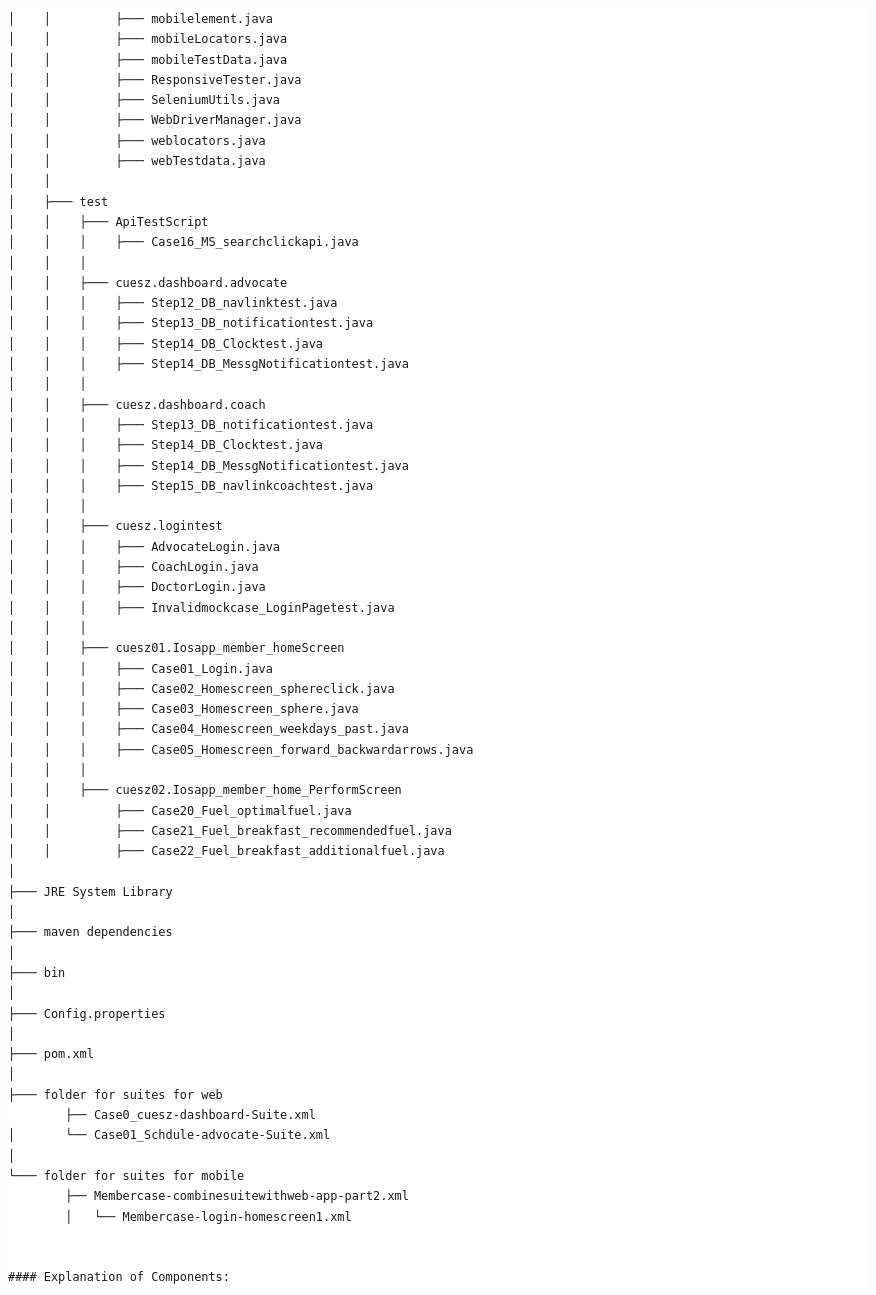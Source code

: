 ```
│    │         ├─── mobilelement.java
│    │         ├─── mobileLocators.java
│    │         ├─── mobileTestData.java
│    │         ├─── ResponsiveTester.java
│    │         ├─── SeleniumUtils.java
│    │         ├─── WebDriverManager.java
│    │         ├─── weblocators.java
│    │         ├─── webTestdata.java
│    │
│    ├─── test
│    │    ├─── ApiTestScript
│    │    │    ├─── Case16_MS_searchclickapi.java
│    │    │
│    │    ├─── cuesz.dashboard.advocate
│    │    │    ├─── Step12_DB_navlinktest.java
│    │    │    ├─── Step13_DB_notificationtest.java
│    │    │    ├─── Step14_DB_Clocktest.java
│    │    │    ├─── Step14_DB_MessgNotificationtest.java
│    │    │
│    │    ├─── cuesz.dashboard.coach
│    │    │    ├─── Step13_DB_notificationtest.java
│    │    │    ├─── Step14_DB_Clocktest.java
│    │    │    ├─── Step14_DB_MessgNotificationtest.java
│    │    │    ├─── Step15_DB_navlinkcoachtest.java
│    │    │
│    │    ├─── cuesz.logintest
│    │    │    ├─── AdvocateLogin.java
│    │    │    ├─── CoachLogin.java
│    │    │    ├─── DoctorLogin.java
│    │    │    ├─── Invalidmockcase_LoginPagetest.java
│    │    │
│    │    ├─── cuesz01.Iosapp_member_homeScreen
│    │    │    ├─── Case01_Login.java
│    │    │    ├─── Case02_Homescreen_sphereclick.java
│    │    │    ├─── Case03_Homescreen_sphere.java
│    │    │    ├─── Case04_Homescreen_weekdays_past.java
│    │    │    ├─── Case05_Homescreen_forward_backwardarrows.java
│    │    │
│    │    ├─── cuesz02.Iosapp_member_home_PerformScreen
│    │         ├─── Case20_Fuel_optimalfuel.java
│    │         ├─── Case21_Fuel_breakfast_recommendedfuel.java
│    │         ├─── Case22_Fuel_breakfast_additionalfuel.java
│
├─── JRE System Library
│
├─── maven dependencies
│
├─── bin
│
├─── Config.properties
│
├─── pom.xml
│
├─── folder for suites for web
		├── Case0_cuesz-dashboard-Suite.xml
│   	└── Case01_Schdule-advocate-Suite.xml
│
└─── folder for suites for mobile
		├── Membercase-combinesuitewithweb-app-part2.xml
		│   └── Membercase-login-homescreen1.xml


#### Explanation of Components:
```